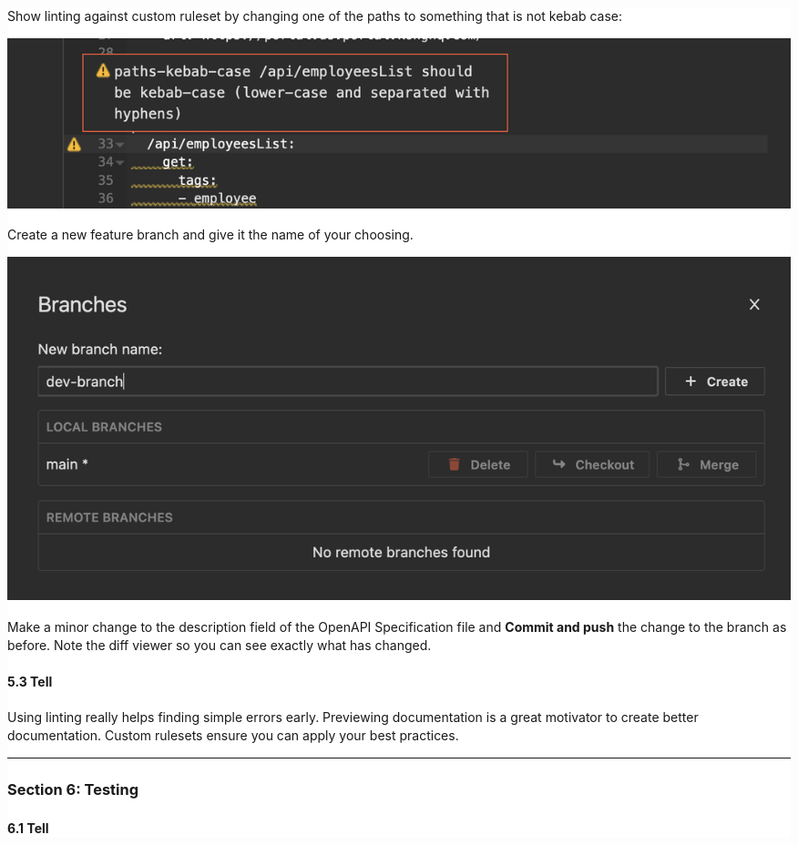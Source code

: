 Show linting against custom ruleset by changing one of the paths to something that is not kebab case:

![alt text](./docs/images/5-design-documents/s5-9.png "Spectal Linting")

Create a new feature branch and give it the name of your choosing.

![alt text](./docs/images/5-design-documents/s5-10.png "Branching")

Make a minor change to the description field of the OpenAPI Specification file and **Commit and push** the change to the branch as before.  Note the diff viewer so you can see exactly what has changed.

#### 5.3 Tell

Using linting really helps finding simple errors early. Previewing documentation is a great motivator to create better documentation. Custom rulesets ensure you can apply your best practices.

---

### Section 6: Testing

#### 6.1 Tell
